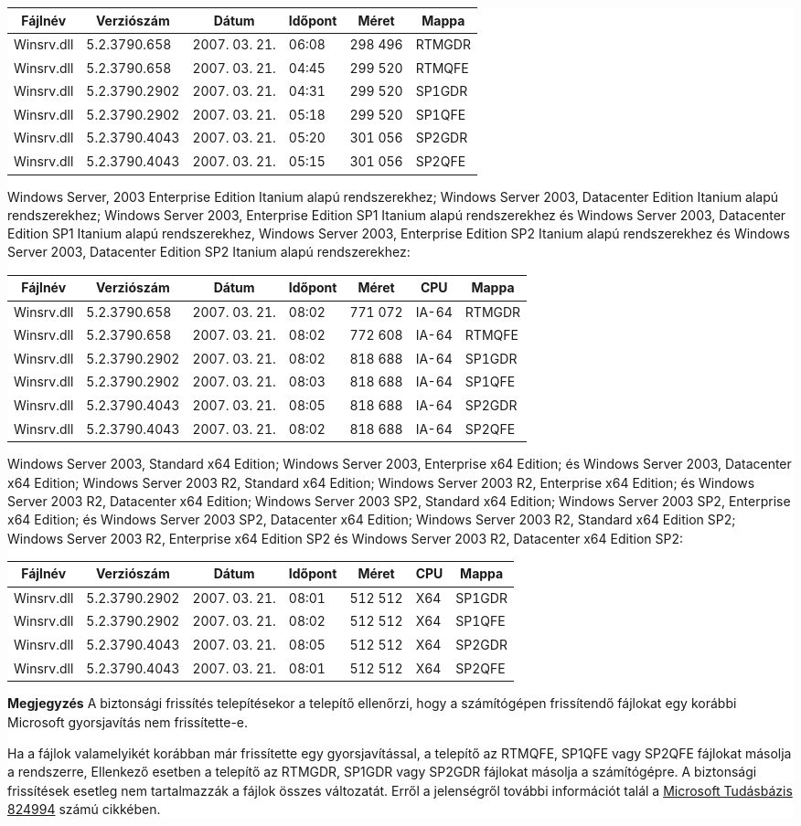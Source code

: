 | Fájlnév    | Verziószám    | Dátum         | Időpont | Méret   | Mappa  |
|------------|---------------|---------------|---------|---------|--------|
| Winsrv.dll | 5.2.3790.658  | 2007. 03. 21. | 06:08   | 298 496 | RTMGDR |
| Winsrv.dll | 5.2.3790.658  | 2007. 03. 21. | 04:45   | 299 520 | RTMQFE |
| Winsrv.dll | 5.2.3790.2902 | 2007. 03. 21. | 04:31   | 299 520 | SP1GDR |
| Winsrv.dll | 5.2.3790.2902 | 2007. 03. 21. | 05:18   | 299 520 | SP1QFE |
| Winsrv.dll | 5.2.3790.4043 | 2007. 03. 21. | 05:20   | 301 056 | SP2GDR |
| Winsrv.dll | 5.2.3790.4043 | 2007. 03. 21. | 05:15   | 301 056 | SP2QFE |

Windows Server, 2003 Enterprise Edition Itanium alapú rendszerekhez; Windows Server 2003, Datacenter Edition Itanium alapú rendszerekhez; Windows Server 2003, Enterprise Edition SP1 Itanium alapú rendszerekhez és Windows Server 2003, Datacenter Edition SP1 Itanium alapú rendszerekhez, Windows Server 2003, Enterprise Edition SP2 Itanium alapú rendszerekhez és Windows Server 2003, Datacenter Edition SP2 Itanium alapú rendszerekhez:

| Fájlnév    | Verziószám    | Dátum         | Időpont | Méret   | CPU   | Mappa  |
|------------|---------------|---------------|---------|---------|-------|--------|
| Winsrv.dll | 5.2.3790.658  | 2007. 03. 21. | 08:02   | 771 072 | IA-64 | RTMGDR |
| Winsrv.dll | 5.2.3790.658  | 2007. 03. 21. | 08:02   | 772 608 | IA-64 | RTMQFE |
| Winsrv.dll | 5.2.3790.2902 | 2007. 03. 21. | 08:02   | 818 688 | IA-64 | SP1GDR |
| Winsrv.dll | 5.2.3790.2902 | 2007. 03. 21. | 08:03   | 818 688 | IA-64 | SP1QFE |
| Winsrv.dll | 5.2.3790.4043 | 2007. 03. 21. | 08:05   | 818 688 | IA-64 | SP2GDR |
| Winsrv.dll | 5.2.3790.4043 | 2007. 03. 21. | 08:02   | 818 688 | IA-64 | SP2QFE |

Windows Server 2003, Standard x64 Edition; Windows Server 2003, Enterprise x64 Edition; és Windows Server 2003, Datacenter x64 Edition; Windows Server 2003 R2, Standard x64 Edition; Windows Server 2003 R2, Enterprise x64 Edition; és Windows Server 2003 R2, Datacenter x64 Edition; Windows Server 2003 SP2, Standard x64 Edition; Windows Server 2003 SP2, Enterprise x64 Edition; és Windows Server 2003 SP2, Datacenter x64 Edition; Windows Server 2003 R2, Standard x64 Edition SP2; Windows Server 2003 R2, Enterprise x64 Edition SP2 és Windows Server 2003 R2, Datacenter x64 Edition SP2:

| Fájlnév    | Verziószám    | Dátum         | Időpont | Méret   | CPU | Mappa  |
|------------|---------------|---------------|---------|---------|-----|--------|
| Winsrv.dll | 5.2.3790.2902 | 2007. 03. 21. | 08:01   | 512 512 | X64 | SP1GDR |
| Winsrv.dll | 5.2.3790.2902 | 2007. 03. 21. | 08:02   | 512 512 | X64 | SP1QFE |
| Winsrv.dll | 5.2.3790.4043 | 2007. 03. 21. | 08:05   | 512 512 | X64 | SP2GDR |
| Winsrv.dll | 5.2.3790.4043 | 2007. 03. 21. | 08:01   | 512 512 | X64 | SP2QFE |

**Megjegyzés** A biztonsági frissítés telepítésekor a telepítő ellenőrzi, hogy a számítógépen frissítendő fájlokat egy korábbi Microsoft gyorsjavítás nem frissítette-e.

Ha a fájlok valamelyikét korábban már frissítette egy gyorsjavítással, a telepítő az RTMQFE, SP1QFE vagy SP2QFE fájlokat másolja a rendszerre, Ellenkező esetben a telepítő az RTMGDR, SP1GDR vagy SP2GDR fájlokat másolja a számítógépre. A biztonsági frissítések esetleg nem tartalmazzák a fájlok összes változatát. Erről a jelenségről további információt talál a [Microsoft Tudásbázis 824994](http://support.microsoft.com/kb/824994) számú cikkében.
